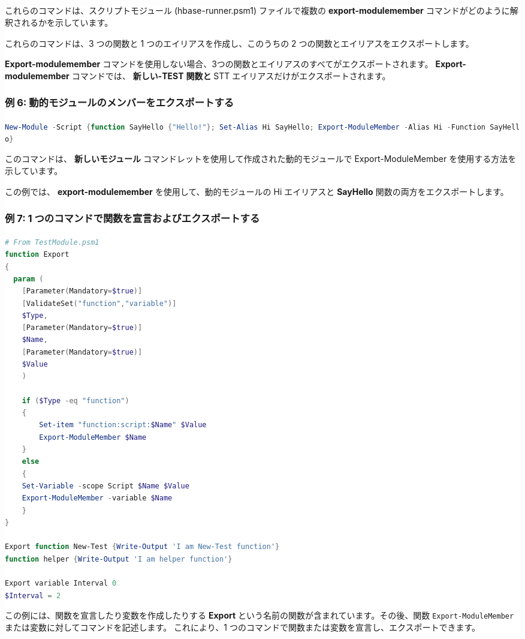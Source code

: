 これらのコマンドは、スクリプトモジュール (hbase-runner.psm1) ファイルで複数の **export-modulemember** コマンドがどのように解釈されるかを示しています。

これらのコマンドは、3 つの関数と 1 つのエイリアスを作成し、このうちの 2 つの関数とエイリアスをエクスポートします。

**Export-modulemember** コマンドを使用しない場合、3つの関数とエイリアスのすべてがエクスポートされます。
**Export-modulemember** コマンドでは、 **新しい-TEST** **関数と** STT エイリアスだけがエクスポートされます。

### 例 6: 動的モジュールのメンバーをエクスポートする

```powershell
New-Module -Script {function SayHello {"Hello!"}; Set-Alias Hi SayHello; Export-ModuleMember -Alias Hi -Function SayHello}
```

このコマンドは、 **新しいモジュール** コマンドレットを使用して作成された動的モジュールで Export-ModuleMember を使用する方法を示しています。

この例では、 **export-modulemember** を使用して、動的モジュールの Hi エイリアスと **SayHello** 関数の両方をエクスポートします。

### 例 7: 1 つのコマンドで関数を宣言およびエクスポートする

```powershell
# From TestModule.psm1
function Export
{
  param (
    [Parameter(Mandatory=$true)]
    [ValidateSet("function","variable")]
    $Type,
    [Parameter(Mandatory=$true)]
    $Name,
    [Parameter(Mandatory=$true)]
    $Value
    )

    if ($Type -eq "function")
    {
        Set-item "function:script:$Name" $Value
        Export-ModuleMember $Name
    }
    else
    {
    Set-Variable -scope Script $Name $Value
    Export-ModuleMember -variable $Name
    }
}

Export function New-Test {Write-Output 'I am New-Test function'}
function helper {Write-Output 'I am helper function'}

Export variable Interval 0
$Interval = 2
```

この例には、関数を宣言したり変数を作成したりする **Export** という名前の関数が含まれています。その後、関数 `Export-ModuleMember` または変数に対してコマンドを記述します。
これにより、1 つのコマンドで関数または変数を宣言し、エクスポートできます。
